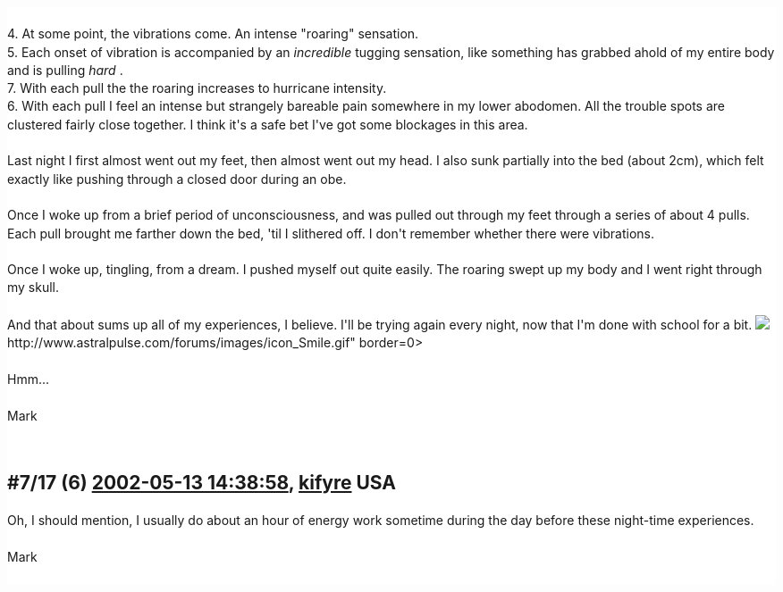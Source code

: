 <br>
4. At some point, the vibrations come. An intense "roaring" sensation.
<br>
5. Each onset of vibration is accompanied by an
<i>
 incredible
</i>
tugging sensation, like something has grabbed ahold of my entire body and is pulling
<i>
 hard
</i>
.
<br>
7. With each pull the the roaring increases to hurricane intensity.
<br>
6. With each pull I feel an intense but strangely bareable pain somewhere in my lower abodomen. All the trouble spots are clustered fairly close together. I think it's a safe bet I've got some blockages in this area.
<br>
<br>
Last night I first almost went out my feet, then almost went out my head. I also sunk partially into the bed (about 2cm), which felt exactly like pushing through a closed door during an obe.
<br>
<br>
Once I woke up from a brief period of unconsciousness, and was pulled out through my feet through a series of about 4 pulls. Each pull brought me farther down the bed, 'til I slithered off. I don't remember whether there were vibrations.
<br>
<br>
Once I woke up, tingling, from a dream. I pushed myself out quite easily. The roaring swept up my body and I went right through my skull.
<br>
<br>
And that about sums up all of my experiences, I believe. I'll be trying again every night, now that I'm done with school for a bit.
<img class="bbc_link" href="http://www.astralpulse.com/forums/images/icon_Smile.gif" rel="noopener" src='"&lt;a' target="_blank"/>
http://www.astralpulse.com/forums/images/icon_Smile.gif" border=0&gt;
<br>
<br>
Hmm...
<br>
<br>
Mark
<br>
<br>
</section>

## \#7/17 (6) [2002-05-13 14:38:58](https://www.astralpulse.com/forums/index.php?msg=4919), [kifyre](https://www.astralpulse.com/forums/profile/?u=61) USA ##
<section>
Oh, I should mention, I usually do about an hour of energy work sometime during the day before these night-time experiences.
<br>
<br>
Mark
<br>
<br>
</section>
